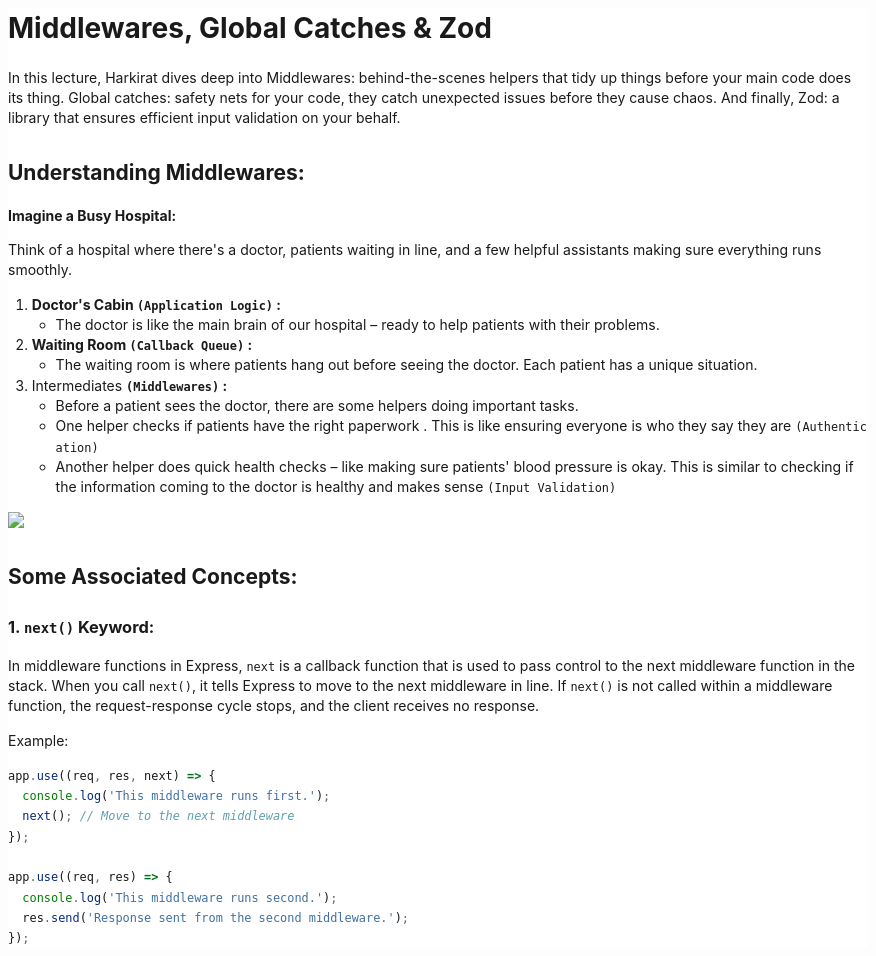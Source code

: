
# Middlewares, Global Catches & Zod
In this lecture, Harkirat dives deep into Middlewares:  behind-the-scenes helpers that tidy up things before your main code does its thing. Global catches: safety nets for your code, they catch unexpected issues before they cause chaos. And finally, Zod: a library that ensures efficient input validation on your behalf.

## Understanding Middlewares:

**Imagine a Busy Hospital:**

Think of a hospital where there's a doctor, patients waiting in line, and a few helpful assistants making sure everything runs smoothly.

1.  **Doctor's Cabin `(Application Logic)` :**
    -   The doctor is like the main brain of our hospital – ready to help patients with their problems.
2.  **Waiting Room `(Callback Queue)` :**
    -   The waiting room is where patients hang out before seeing the doctor. Each patient has a unique situation.
3.  Intermediates **`(Middlewares)` :**
    -   Before a patient sees the doctor, there are some helpers doing important tasks.
    -   One helper checks if patients have the right paperwork . This is like ensuring everyone is who they say they are `(Authentication)`
    -   Another helper does quick health checks – like making sure patients' blood pressure is okay. This is similar to checking if the information coming to the doctor is healthy and makes sense `(Input Validation)`

![](./Untitled.png)


## Some Associated Concepts:

### 1. `next()` Keyword:

In middleware functions in Express, `next` is a callback function that is used to pass control to the next middleware function in the stack. When you call `next()`, it tells Express to move to the next middleware in line. If `next()` is not called within a middleware function, the request-response cycle stops, and the client receives no response.

Example:

```jsx
app.use((req, res, next) => {
  console.log('This middleware runs first.');
  next(); // Move to the next middleware
});

app.use((req, res) => {
  console.log('This middleware runs second.');
  res.send('Response sent from the second middleware.');
});


```

